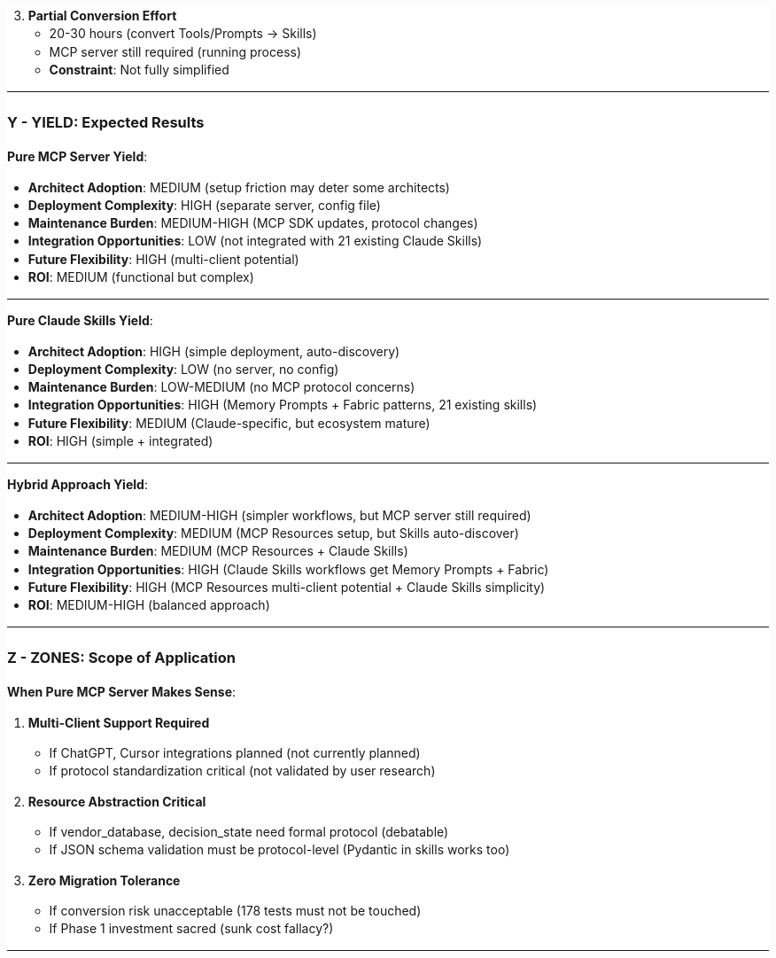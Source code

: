 3. **Partial Conversion Effort**
   - 20-30 hours (convert Tools/Prompts → Skills)
   - MCP server still required (running process)
   - **Constraint**: Not fully simplified

---

### Y - YIELD: Expected Results

**Pure MCP Server Yield**:

- **Architect Adoption**: MEDIUM (setup friction may deter some architects)
- **Deployment Complexity**: HIGH (separate server, config file)
- **Maintenance Burden**: MEDIUM-HIGH (MCP SDK updates, protocol changes)
- **Integration Opportunities**: LOW (not integrated with 21 existing Claude Skills)
- **Future Flexibility**: HIGH (multi-client potential)
- **ROI**: MEDIUM (functional but complex)

---

**Pure Claude Skills Yield**:

- **Architect Adoption**: HIGH (simple deployment, auto-discovery)
- **Deployment Complexity**: LOW (no server, no config)
- **Maintenance Burden**: LOW-MEDIUM (no MCP protocol concerns)
- **Integration Opportunities**: HIGH (Memory Prompts + Fabric patterns, 21 existing skills)
- **Future Flexibility**: MEDIUM (Claude-specific, but ecosystem mature)
- **ROI**: HIGH (simple + integrated)

---

**Hybrid Approach Yield**:

- **Architect Adoption**: MEDIUM-HIGH (simpler workflows, but MCP server still required)
- **Deployment Complexity**: MEDIUM (MCP Resources setup, but Skills auto-discover)
- **Maintenance Burden**: MEDIUM (MCP Resources + Claude Skills)
- **Integration Opportunities**: HIGH (Claude Skills workflows get Memory Prompts + Fabric)
- **Future Flexibility**: HIGH (MCP Resources multi-client potential + Claude Skills simplicity)
- **ROI**: MEDIUM-HIGH (balanced approach)

---

### Z - ZONES: Scope of Application

**When Pure MCP Server Makes Sense**:

1. **Multi-Client Support Required**
   - If ChatGPT, Cursor integrations planned (not currently planned)
   - If protocol standardization critical (not validated by user research)

2. **Resource Abstraction Critical**
   - If vendor_database, decision_state need formal protocol (debatable)
   - If JSON schema validation must be protocol-level (Pydantic in skills works too)

3. **Zero Migration Tolerance**
   - If conversion risk unacceptable (178 tests must not be touched)
   - If Phase 1 investment sacred (sunk cost fallacy?)

---